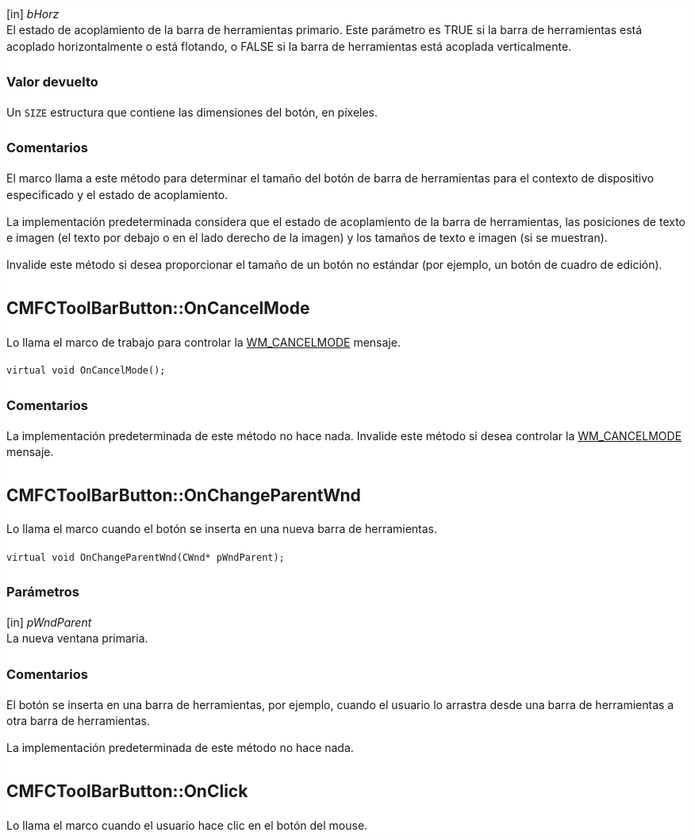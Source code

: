  [in] *bHorz*  
 El estado de acoplamiento de la barra de herramientas primario. Este parámetro es TRUE si la barra de herramientas está acoplado horizontalmente o está flotando, o FALSE si la barra de herramientas está acoplada verticalmente.  
  
### <a name="return-value"></a>Valor devuelto  
 Un `SIZE` estructura que contiene las dimensiones del botón, en píxeles.  
  
### <a name="remarks"></a>Comentarios  
 El marco llama a este método para determinar el tamaño del botón de barra de herramientas para el contexto de dispositivo especificado y el estado de acoplamiento.  
  
 La implementación predeterminada considera que el estado de acoplamiento de la barra de herramientas, las posiciones de texto e imagen (el texto por debajo o en el lado derecho de la imagen) y los tamaños de texto e imagen (si se muestran).  
  
 Invalide este método si desea proporcionar el tamaño de un botón no estándar (por ejemplo, un botón de cuadro de edición).  
  
##  <a name="oncancelmode"></a>  CMFCToolBarButton::OnCancelMode  
 Lo llama el marco de trabajo para controlar la [WM_CANCELMODE](http://msdn.microsoft.com/library/windows/desktop/ms632615) mensaje.  
  
```  
virtual void OnCancelMode();
```  
  
### <a name="remarks"></a>Comentarios  
 La implementación predeterminada de este método no hace nada. Invalide este método si desea controlar la [WM_CANCELMODE](http://msdn.microsoft.com/library/windows/desktop/ms632615) mensaje.  
  
##  <a name="onchangeparentwnd"></a>  CMFCToolBarButton::OnChangeParentWnd  
 Lo llama el marco cuando el botón se inserta en una nueva barra de herramientas.  
  
```  
virtual void OnChangeParentWnd(CWnd* pWndParent);
```  
  
### <a name="parameters"></a>Parámetros  
 [in] *pWndParent*  
 La nueva ventana primaria.  
  
### <a name="remarks"></a>Comentarios  
 El botón se inserta en una barra de herramientas, por ejemplo, cuando el usuario lo arrastra desde una barra de herramientas a otra barra de herramientas.  
  
 La implementación predeterminada de este método no hace nada.  
  
##  <a name="onclick"></a>  CMFCToolBarButton::OnClick  
 Lo llama el marco cuando el usuario hace clic en el botón del mouse.  
  